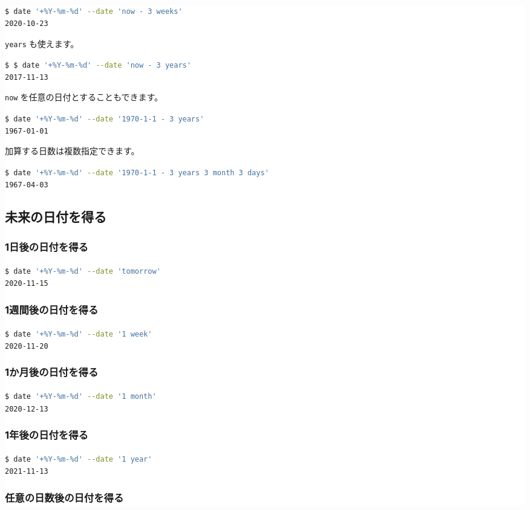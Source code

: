 ```sh
$ date '+%Y-%m-%d' --date 'now - 3 weeks'
2020-10-23
```

`years` も使えます。

```sh
$ $ date '+%Y-%m-%d' --date 'now - 3 years'
2017-11-13
```

`now` を任意の日付とすることもできます。

```sh
$ date '+%Y-%m-%d' --date '1970-1-1 - 3 years'
1967-01-01
```

加算する日数は複数指定できます。

```sh
$ date '+%Y-%m-%d' --date '1970-1-1 - 3 years 3 month 3 days'
1967-04-03
```

## 未来の日付を得る

### 1日後の日付を得る

```sh
$ date '+%Y-%m-%d' --date 'tomorrow'
2020-11-15
```

### 1週間後の日付を得る

```sh
$ date '+%Y-%m-%d' --date '1 week'
2020-11-20
```

### 1か月後の日付を得る

```sh
$ date '+%Y-%m-%d' --date '1 month'
2020-12-13
```

### 1年後の日付を得る

```sh
$ date '+%Y-%m-%d' --date '1 year'
2021-11-13
```

### 任意の日数後の日付を得る
